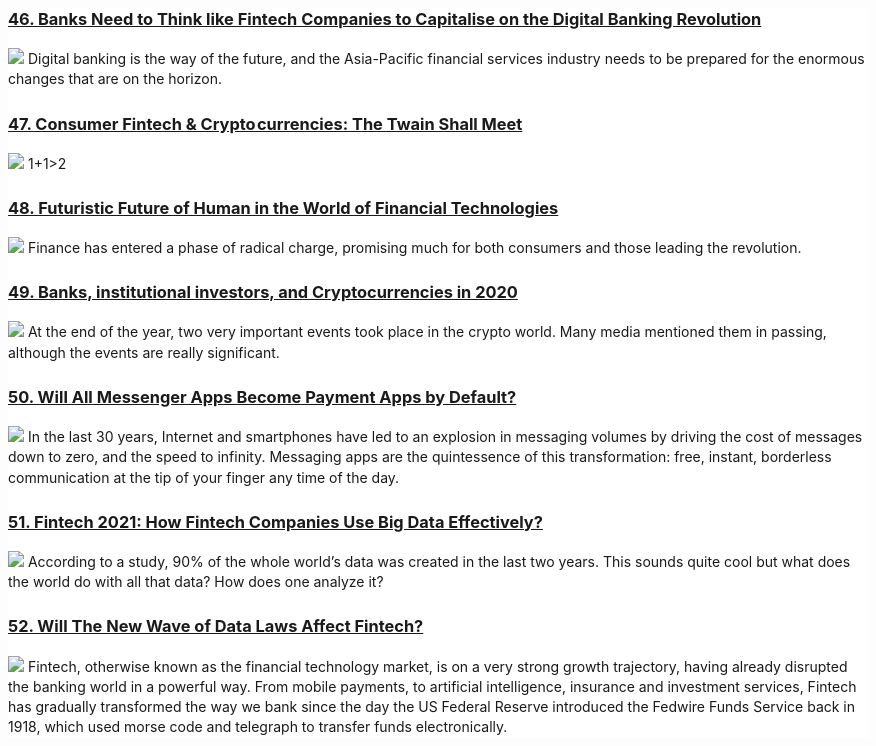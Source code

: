 ### [46. Banks Need to Think like Fintech Companies to Capitalise on the Digital Banking Revolution](https://hackernoon.com/banks-need-to-think-like-fintechs-to-capitalise-on-the-digital-banking-revolution-3v1632lp)
![](https://cdn.hackernoon.com/drafts/k26932qj.png)
Digital banking is the way of the future, and the Asia-Pacific financial services industry needs to be prepared for the enormous changes that are on the horizon. 

### [47. Consumer Fintech & Crypto currencies: The Twain Shall Meet](https://hackernoon.com/consumer-fintech-and-crypto-currencies-the-twain-shall-meet-hr213xwu)
![](https://firebasestorage.googleapis.com/v0/b/hackernoon-app.appspot.com/o/images%2Fry1lkIeZ7FXqWRVLXe5OI26w0DD2-9z3131vj.jpeg?alt=media&token=9287edc6-ebff-4854-bd27-52e2fc0baa08)
1+1>2

### [48. Futuristic Future of Human in the World of Financial Technologies](https://hackernoon.com/futuristic-future-of-human-in-the-world-of-financial-technologies-z51s3yr4)
![](https://cdn.hackernoon.com/drafts/0ys3yv1.png)
Finance has entered a phase of radical charge, promising much for both consumers and those leading the revolution.

### [49. Banks, institutional investors, and Cryptocurrencies in 2020](https://hackernoon.com/banks-institutional-investors-and-cryptocurrencies-in-2020-7z373n5h)
![](https://cdn.hackernoon.com/drafts/8axo3nb1.png)
At the end of the year, two very important events took place in the crypto world. Many media mentioned them in passing, although the events are really significant.

### [50. Will All Messenger Apps Become Payment Apps by Default?](https://hackernoon.com/will-all-messenger-apps-become-payment-apps-by-default-13ak32ay)
![](https://cdn.hackernoon.com/drafts/54a637wp.png)
In the last 30 years, Internet and smartphones have led to an explosion in messaging volumes by driving the cost of messages down to zero, and the speed to infinity. Messaging apps are the quintessence of this transformation: free, instant, borderless communication at the tip of your finger any time of the day.

### [51. Fintech 2021: How Fintech Companies Use Big Data Effectively?](https://hackernoon.com/fintech-2021-how-fintech-companies-use-big-data-effectively-uge3zwg)
![](https://cdn.hackernoon.com/images/pdNpXCdz7hYdjvghqFeCGCNGyAq1-59x31rp.jpeg)
According to a study, 90% of the whole world’s data was created in the last two years. This sounds quite cool but what does the world do with all that data? How does one analyze it? 

### [52. Will The New Wave of Data Laws Affect Fintech?](https://hackernoon.com/will-the-new-wave-of-data-laws-affect-fintech-c5i32wo)
![](https://cdn.hackernoon.com/drafts/hs2x32ml.png)
Fintech, otherwise known as the financial technology market, is on a very strong growth trajectory, having already disrupted the banking world in a powerful way. From mobile payments, to artificial intelligence, insurance and investment services, Fintech has gradually transformed the way we bank since the day the US Federal Reserve introduced the Fedwire Funds Service back in 1918, which used morse code and telegraph to transfer funds electronically. 
